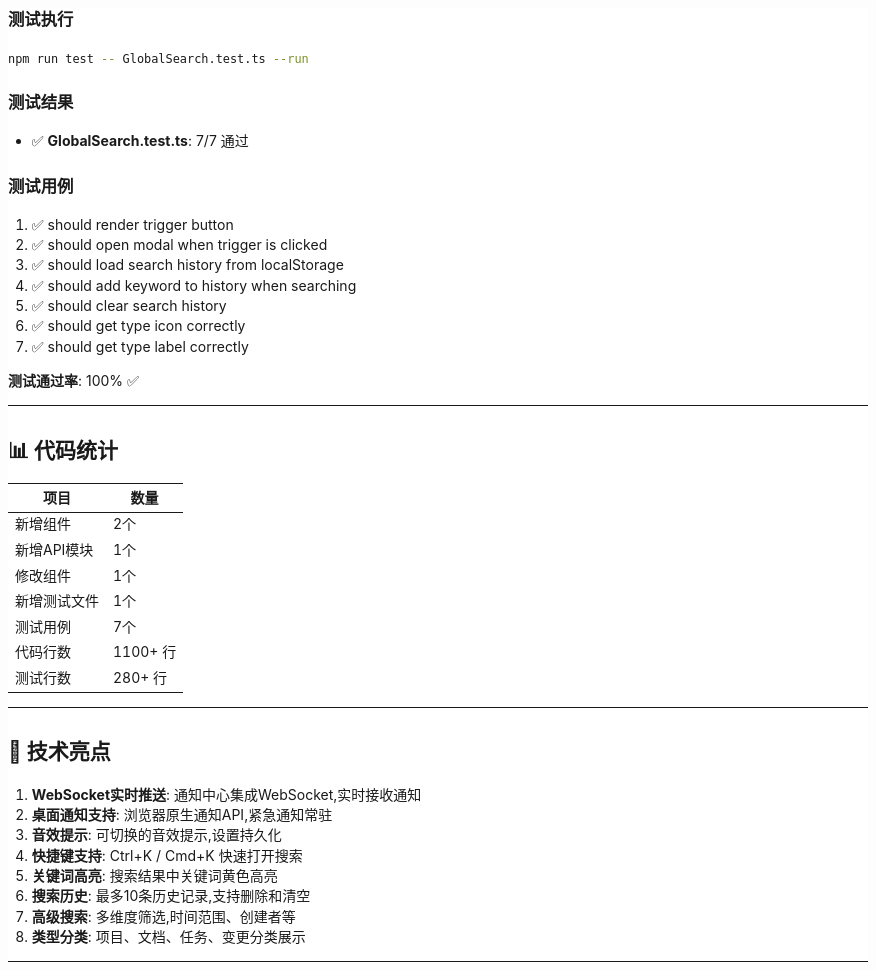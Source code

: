 ### 测试执行
```bash
npm run test -- GlobalSearch.test.ts --run
```

### 测试结果
- ✅ **GlobalSearch.test.ts**: 7/7 通过

### 测试用例
1. ✅ should render trigger button
2. ✅ should open modal when trigger is clicked
3. ✅ should load search history from localStorage
4. ✅ should add keyword to history when searching
5. ✅ should clear search history
6. ✅ should get type icon correctly
7. ✅ should get type label correctly

**测试通过率**: 100% ✅

---

## 📊 代码统计

| 项目 | 数量 |
|------|------|
| 新增组件 | 2个 |
| 新增API模块 | 1个 |
| 修改组件 | 1个 |
| 新增测试文件 | 1个 |
| 测试用例 | 7个 |
| 代码行数 | 1100+ 行 |
| 测试行数 | 280+ 行 |

---

## 🎯 技术亮点

1. **WebSocket实时推送**: 通知中心集成WebSocket,实时接收通知
2. **桌面通知支持**: 浏览器原生通知API,紧急通知常驻
3. **音效提示**: 可切换的音效提示,设置持久化
4. **快捷键支持**: Ctrl+K / Cmd+K 快速打开搜索
5. **关键词高亮**: 搜索结果中关键词黄色高亮
6. **搜索历史**: 最多10条历史记录,支持删除和清空
7. **高级搜索**: 多维度筛选,时间范围、创建者等
8. **类型分类**: 项目、文档、任务、变更分类展示

---
